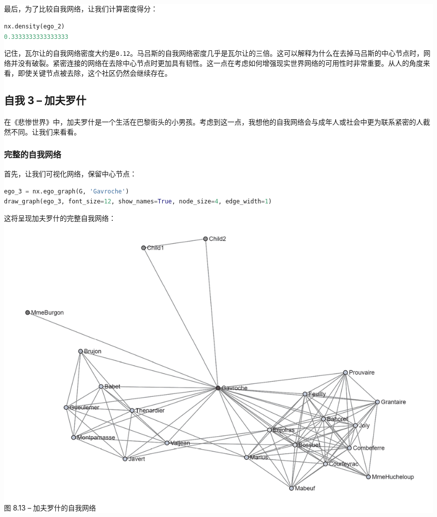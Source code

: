 最后，为了比较自我网络，让我们计算密度得分：

```py
nx.density(ego_2)
0.3333333333333333
```

记住，瓦尔让的自我网络密度大约是`0.12`。马吕斯的自我网络密度几乎是瓦尔让的三倍。这可以解释为什么在去掉马吕斯的中心节点时，网络并没有破裂。紧密连接的网络在去除中心节点时更加具有韧性。这一点在考虑如何增强现实世界网络的可用性时非常重要。从人的角度来看，即使关键节点被去除，这个社区仍然会继续存在。

## 自我 3 – 加夫罗什

在《悲惨世界》中，加夫罗什是一个生活在巴黎街头的小男孩。考虑到这一点，我想他的自我网络会与成年人或社会中更为联系紧密的人截然不同。让我们来看看。

### 完整的自我网络

首先，让我们可视化网络，保留中心节点：

```py
ego_3 = nx.ego_graph(G, 'Gavroche')
draw_graph(ego_3, font_size=12, show_names=True, node_size=4, edge_width=1)
```

这将呈现加夫罗什的完整自我网络：

![图 8.13 – 加夫罗什的自我网络](img/B17105_08_013.jpg)

图 8.13 – 加夫罗什的自我网络
